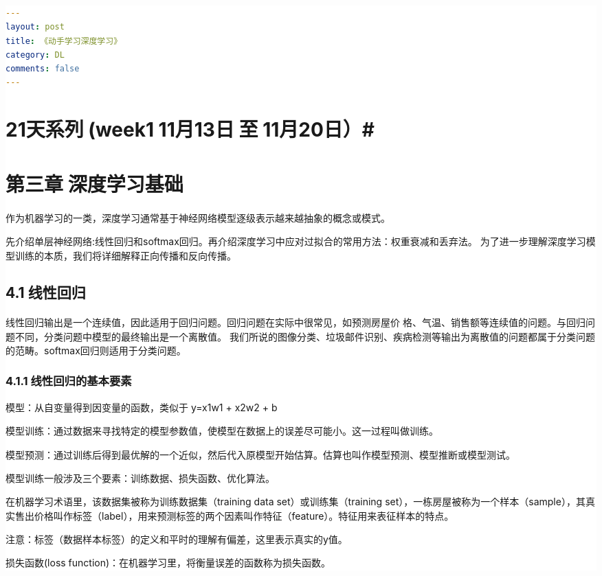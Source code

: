 ```yaml
---
layout: post
title: 《动手学习深度学习》
category: DL
comments: false
---
```

# 21天系列 (week1 11月13日 至 11月20日）#

# 第三章 深度学习基础

作为机器学习的一类，深度学习通常基于神经网络模型逐级表示越来越抽象的概念或模式。

先介绍单层神经网络:线性回归和softmax回归。再介绍深度学习中应对过拟合的常用方法：权重衰减和丢弃法。
为了进一步理解深度学习模型训练的本质，我们将详细解释正向传播和反向传播。

## 4.1 线性回归

线性回归输出是一个连续值，因此适用于回归问题。回归问题在实际中很常⻅，如预测房屋价 格、气温、销售额等连续值的问题。与回归问题不同，分类问题中模型的最终输出是一个离散值。 我们所说的图像分类、垃圾邮件识别、疾病检测等输出为离散值的问题都属于分类问题的范畴。softmax回归则适用于分类问题。


### 4.1.1 线性回归的基本要素

模型：从自变量得到因变量的函数，类似于 y=x1w1 + x2w2 + b

模型训练：通过数据来寻找特定的模型参数值，使模型在数据上的误差尽可能小。这一过程叫做训练。

模型预测：通过训练后得到最优解的一个近似，然后代入原模型开始估算。估算也叫作模型预测、模型推断或模型测试。

模型训练一般涉及三个要素：训练数据、损失函数、优化算法。

在机器学习术语里，该数据集被称为训练数据集（training data set）或训练集（training set），一栋房屋被称为一个样本（sample），其真实售出价格叫作标签（label），用来预测标签的两个因素叫作特征（feature）。特征用来表征样本的特点。

注意：标签（数据样本标签）的定义和平时的理解有偏差，这里表示真实的y值。

损失函数(loss function)：在机器学习里，将衡量误差的函数称为损失函数。  
